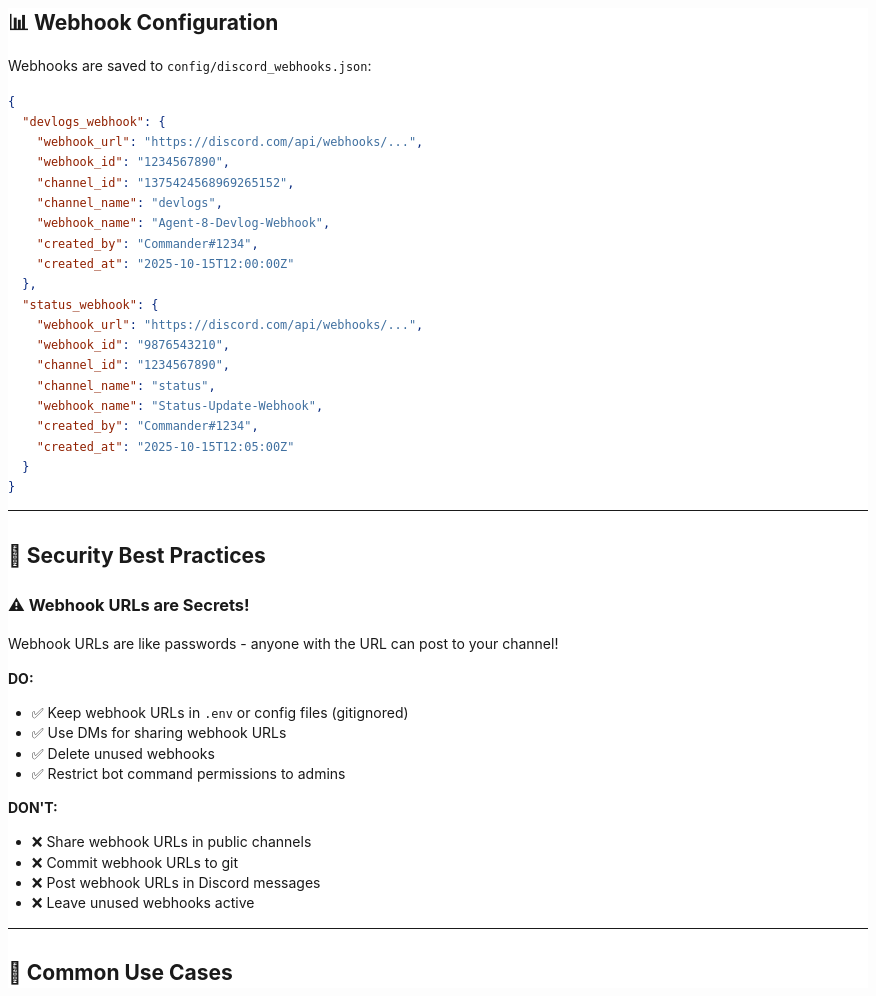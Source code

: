 
## 📊 **Webhook Configuration**

Webhooks are saved to `config/discord_webhooks.json`:

```json
{
  "devlogs_webhook": {
    "webhook_url": "https://discord.com/api/webhooks/...",
    "webhook_id": "1234567890",
    "channel_id": "1375424568969265152",
    "channel_name": "devlogs",
    "webhook_name": "Agent-8-Devlog-Webhook",
    "created_by": "Commander#1234",
    "created_at": "2025-10-15T12:00:00Z"
  },
  "status_webhook": {
    "webhook_url": "https://discord.com/api/webhooks/...",
    "webhook_id": "9876543210",
    "channel_id": "1234567890",
    "channel_name": "status",
    "webhook_name": "Status-Update-Webhook",
    "created_by": "Commander#1234",
    "created_at": "2025-10-15T12:05:00Z"
  }
}
```

---

## 🔐 **Security Best Practices**

### **⚠️ Webhook URLs are Secrets!**

Webhook URLs are like passwords - anyone with the URL can post to your channel!

**DO:**
- ✅ Keep webhook URLs in `.env` or config files (gitignored)
- ✅ Use DMs for sharing webhook URLs
- ✅ Delete unused webhooks
- ✅ Restrict bot command permissions to admins

**DON'T:**
- ❌ Share webhook URLs in public channels
- ❌ Commit webhook URLs to git
- ❌ Post webhook URLs in Discord messages
- ❌ Leave unused webhooks active

---

## 🎯 **Common Use Cases**
